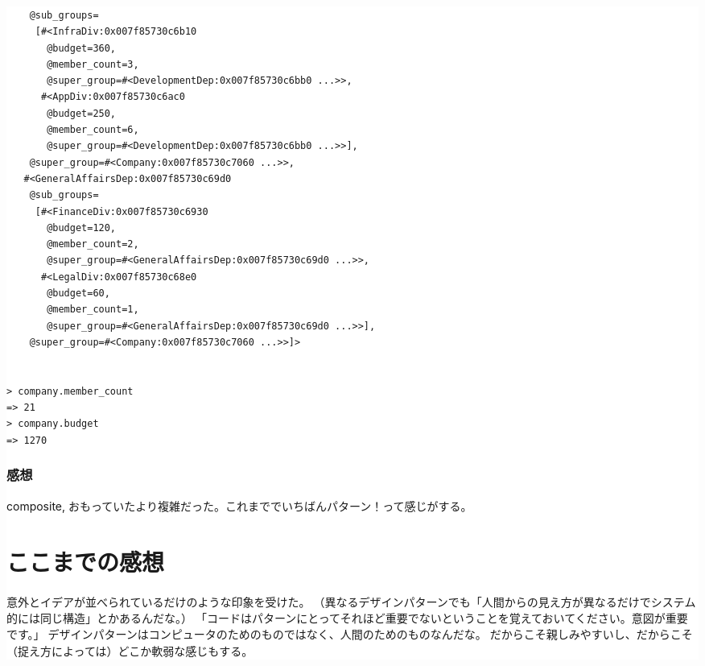         @sub_groups=
         [#<InfraDiv:0x007f85730c6b10
           @budget=360,
           @member_count=3,
           @super_group=#<DevelopmentDep:0x007f85730c6bb0 ...>>,
          #<AppDiv:0x007f85730c6ac0
           @budget=250,
           @member_count=6,
           @super_group=#<DevelopmentDep:0x007f85730c6bb0 ...>>],
        @super_group=#<Company:0x007f85730c7060 ...>>,
       #<GeneralAffairsDep:0x007f85730c69d0
        @sub_groups=
         [#<FinanceDiv:0x007f85730c6930
           @budget=120,
           @member_count=2,
           @super_group=#<GeneralAffairsDep:0x007f85730c69d0 ...>>,
          #<LegalDiv:0x007f85730c68e0
           @budget=60,
           @member_count=1,
           @super_group=#<GeneralAffairsDep:0x007f85730c69d0 ...>>],
        @super_group=#<Company:0x007f85730c7060 ...>>]>
    
    
    > company.member_count
    => 21
    > company.budget
    => 1270

### 感想

composite, おもっていたより複雑だった。これまででいちばんパターン！って感じがする。

# ここまでの感想

意外とイデアが並べられているだけのような印象を受けた。
（異なるデザインパターンでも「人間からの見え方が異なるだけでシステム的には同じ構造」とかあるんだな。）
「コードはパターンにとってそれほど重要でないということを覚えておいてください。意図が重要です。」
デザインパターンはコンピュータのためのものではなく、人間のためのものなんだな。
だからこそ親しみやすいし、だからこそ（捉え方によっては）どこか軟弱な感じもする。